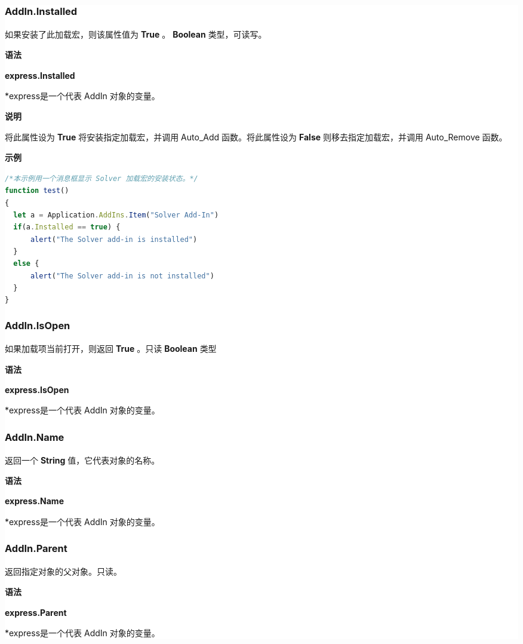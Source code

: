 ### AddIn.Installed

如果安装了此加载宏，则该属性值为 **True** 。 **Boolean** 类型，可读写。

**语法**

**express.Installed**

\*express是一个代表 AddIn 对象的变量。

**说明**

将此属性设为 **True** 将安装指定加载宏，并调用 Auto_Add 函数。将此属性设为 **False** 则移去指定加载宏，并调用 Auto_Remove 函数。

**示例**

``` JavaScript
/*本示例用一个消息框显示 Solver 加载宏的安装状态。*/
function test()
{
  let a = Application.AddIns.Item("Solver Add-In")
  if(a.Installed == true) {
      alert("The Solver add-in is installed")
  }
  else {
      alert("The Solver add-in is not installed")
  }
}
```

### AddIn.IsOpen

如果加载项当前打开，则返回 **True** 。只读 **Boolean** 类型

**语法**

**express.IsOpen**

\*express是一个代表 AddIn 对象的变量。

### AddIn.Name

返回一个 **String** 值，它代表对象的名称。

**语法**

**express.Name**

\*express是一个代表 AddIn 对象的变量。

### AddIn.Parent

返回指定对象的父对象。只读。

**语法**

**express.Parent**

\*express是一个代表 AddIn 对象的变量。
